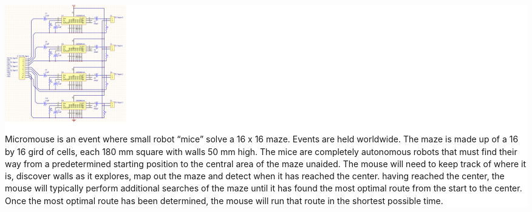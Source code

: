   <img width="200px" src="../img/micromouse/micromouse-circuit.png" class="img-thumbnail" >
</div>

Micromouse is an event where small robot “mice” solve a 16 x 16 maze.  Events are held worldwide.  The maze is made up of a 16 by 16 gird of cells, each 180 mm square with walls 50 mm high.  The mice are completely autonomous robots that must find their way from a predetermined starting position to the central area of the maze unaided.  The mouse will need to keep track of where it is, discover walls as it explores, map out the maze and detect when it has reached the center.  having reached the center, the mouse will typically perform additional searches of the maze until it has found the most optimal route from the start to the center.  Once the most optimal route has been determined, the mouse will run that route in the shortest possible time.
